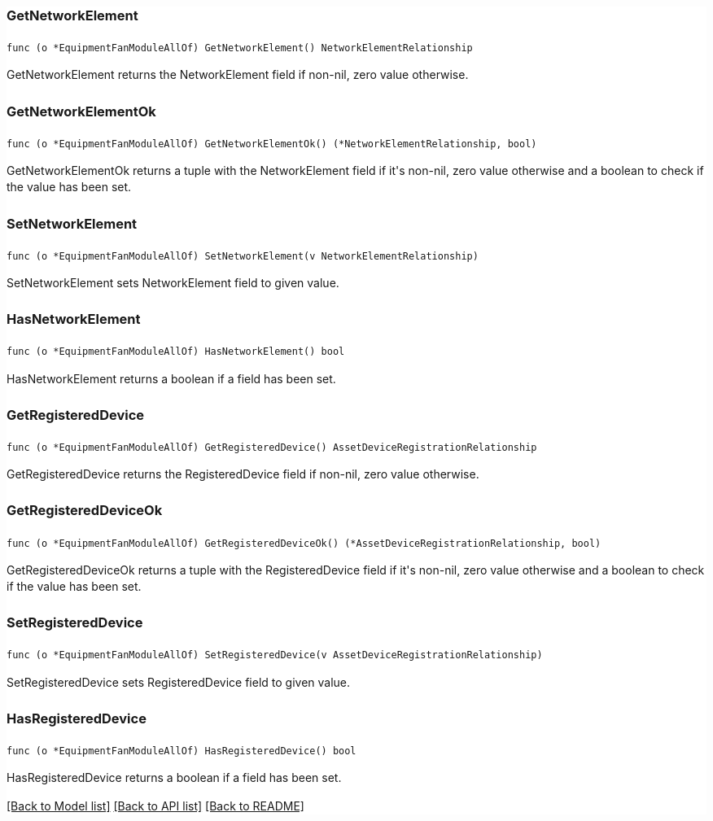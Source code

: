 ### GetNetworkElement

`func (o *EquipmentFanModuleAllOf) GetNetworkElement() NetworkElementRelationship`

GetNetworkElement returns the NetworkElement field if non-nil, zero value otherwise.

### GetNetworkElementOk

`func (o *EquipmentFanModuleAllOf) GetNetworkElementOk() (*NetworkElementRelationship, bool)`

GetNetworkElementOk returns a tuple with the NetworkElement field if it's non-nil, zero value otherwise
and a boolean to check if the value has been set.

### SetNetworkElement

`func (o *EquipmentFanModuleAllOf) SetNetworkElement(v NetworkElementRelationship)`

SetNetworkElement sets NetworkElement field to given value.

### HasNetworkElement

`func (o *EquipmentFanModuleAllOf) HasNetworkElement() bool`

HasNetworkElement returns a boolean if a field has been set.

### GetRegisteredDevice

`func (o *EquipmentFanModuleAllOf) GetRegisteredDevice() AssetDeviceRegistrationRelationship`

GetRegisteredDevice returns the RegisteredDevice field if non-nil, zero value otherwise.

### GetRegisteredDeviceOk

`func (o *EquipmentFanModuleAllOf) GetRegisteredDeviceOk() (*AssetDeviceRegistrationRelationship, bool)`

GetRegisteredDeviceOk returns a tuple with the RegisteredDevice field if it's non-nil, zero value otherwise
and a boolean to check if the value has been set.

### SetRegisteredDevice

`func (o *EquipmentFanModuleAllOf) SetRegisteredDevice(v AssetDeviceRegistrationRelationship)`

SetRegisteredDevice sets RegisteredDevice field to given value.

### HasRegisteredDevice

`func (o *EquipmentFanModuleAllOf) HasRegisteredDevice() bool`

HasRegisteredDevice returns a boolean if a field has been set.


[[Back to Model list]](../README.md#documentation-for-models) [[Back to API list]](../README.md#documentation-for-api-endpoints) [[Back to README]](../README.md)


